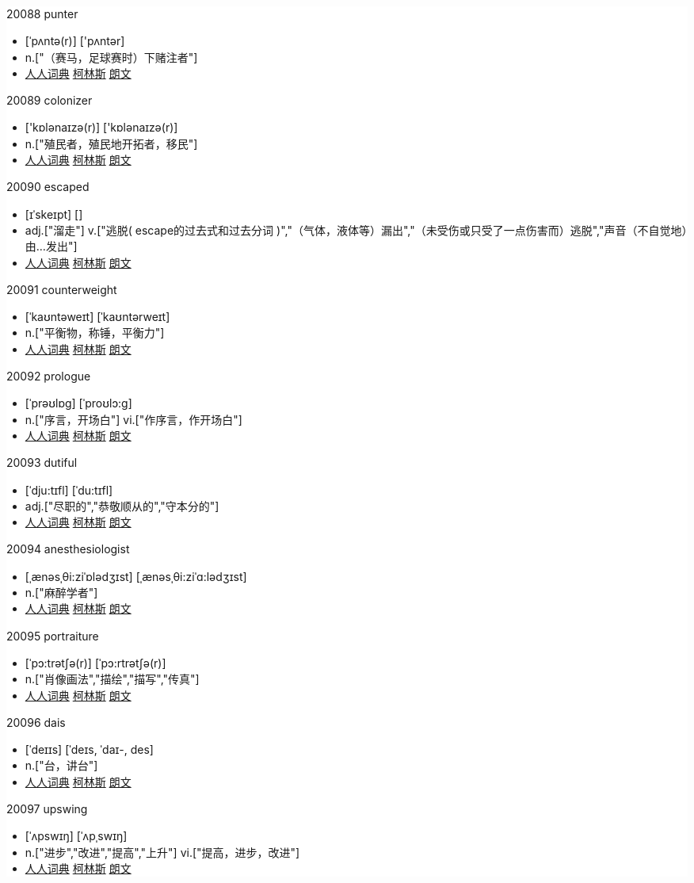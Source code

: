 20088 punter 
- [ˈpʌntə(r)]  ['pʌntər] 
- n.["（赛马，足球赛时）下赌注者"]   
- [人人词典](https://www.91dict.com/words?w=punter) [柯林斯](https://www.collinsdictionary.com/zh/dictionary/english/punter) [朗文](https://www.ldoceonline.com/dictionary/punter) 

20089 colonizer 
- ['kɒlənaɪzə(r)]  ['kɒlənaɪzə(r)] 
- n.["殖民者，殖民地开拓者，移民"]   
- [人人词典](https://www.91dict.com/words?w=colonizer) [柯林斯](https://www.collinsdictionary.com/zh/dictionary/english/colonizer) [朗文](https://www.ldoceonline.com/dictionary/colonizer) 

20090 escaped 
- [ɪˈskeɪpt]  [] 
- adj.["溜走"]  v.["逃脱( escape的过去式和过去分词 )","（气体，液体等）漏出","（未受伤或只受了一点伤害而）逃脱","声音（不自觉地）由…发出"]   
- [人人词典](https://www.91dict.com/words?w=escaped) [柯林斯](https://www.collinsdictionary.com/zh/dictionary/english/escaped) [朗文](https://www.ldoceonline.com/dictionary/escaped) 

20091 counterweight 
- [ˈkaʊntəweɪt]  [ˈkaʊntərweɪt] 
- n.["平衡物，称锤，平衡力"]   
- [人人词典](https://www.91dict.com/words?w=counterweight) [柯林斯](https://www.collinsdictionary.com/zh/dictionary/english/counterweight) [朗文](https://www.ldoceonline.com/dictionary/counterweight) 

20092 prologue 
- [ˈprəʊlɒg]  [ˈproʊlɔ:g] 
- n.["序言，开场白"]  vi.["作序言，作开场白"]   
- [人人词典](https://www.91dict.com/words?w=prologue) [柯林斯](https://www.collinsdictionary.com/zh/dictionary/english/prologue) [朗文](https://www.ldoceonline.com/dictionary/prologue) 

20093 dutiful 
- [ˈdju:tɪfl]  [ˈdu:tɪfl] 
- adj.["尽职的","恭敬顺从的","守本分的"]   
- [人人词典](https://www.91dict.com/words?w=dutiful) [柯林斯](https://www.collinsdictionary.com/zh/dictionary/english/dutiful) [朗文](https://www.ldoceonline.com/dictionary/dutiful) 

20094 anesthesiologist 
- [ˌænəsˌθi:ziˈɒlədʒɪst]  [ˌænəsˌθi:ziˈɑ:lədʒɪst] 
- n.["麻醉学者"]   
- [人人词典](https://www.91dict.com/words?w=anesthesiologist) [柯林斯](https://www.collinsdictionary.com/zh/dictionary/english/anesthesiologist) [朗文](https://www.ldoceonline.com/dictionary/anesthesiologist) 

20095 portraiture 
- [ˈpɔ:trətʃə(r)]  [ˈpɔ:rtrətʃə(r)] 
- n.["肖像画法","描绘","描写","传真"]   
- [人人词典](https://www.91dict.com/words?w=portraiture) [柯林斯](https://www.collinsdictionary.com/zh/dictionary/english/portraiture) [朗文](https://www.ldoceonline.com/dictionary/portraiture) 

20096 dais 
- [ˈdeɪɪs]  [ˈdeɪs, ˈdaɪ-, des] 
- n.["台，讲台"]   
- [人人词典](https://www.91dict.com/words?w=dais) [柯林斯](https://www.collinsdictionary.com/zh/dictionary/english/dais) [朗文](https://www.ldoceonline.com/dictionary/dais) 

20097 upswing 
- [ˈʌpswɪŋ]  [ˈʌpˌswɪŋ] 
- n.["进步","改进","提高","上升"]  vi.["提高，进步，改进"]   
- [人人词典](https://www.91dict.com/words?w=upswing) [柯林斯](https://www.collinsdictionary.com/zh/dictionary/english/upswing) [朗文](https://www.ldoceonline.com/dictionary/upswing) 
